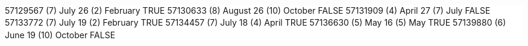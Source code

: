   <tr>
   <td style="text-align:left;"> 57129567 </td>
   <td style="text-align:left;"> (7) July </td>
   <td style="text-align:right;"> 26 </td>
   <td style="text-align:left;"> (2) February </td>
   <td style="text-align:left;"> TRUE </td>
  </tr>
  <tr>
   <td style="text-align:left;"> 57130633 </td>
   <td style="text-align:left;"> (8) August </td>
   <td style="text-align:right;"> 26 </td>
   <td style="text-align:left;"> (10) October </td>
   <td style="text-align:left;"> FALSE </td>
  </tr>
  <tr>
   <td style="text-align:left;"> 57131909 </td>
   <td style="text-align:left;"> (4) April </td>
   <td style="text-align:right;"> 27 </td>
   <td style="text-align:left;"> (7) July </td>
   <td style="text-align:left;"> FALSE </td>
  </tr>
  <tr>
   <td style="text-align:left;"> 57133772 </td>
   <td style="text-align:left;"> (7) July </td>
   <td style="text-align:right;"> 19 </td>
   <td style="text-align:left;"> (2) February </td>
   <td style="text-align:left;"> TRUE </td>
  </tr>
  <tr>
   <td style="text-align:left;"> 57134457 </td>
   <td style="text-align:left;"> (7) July </td>
   <td style="text-align:right;"> 18 </td>
   <td style="text-align:left;"> (4) April </td>
   <td style="text-align:left;"> TRUE </td>
  </tr>
  <tr>
   <td style="text-align:left;"> 57136630 </td>
   <td style="text-align:left;"> (5) May </td>
   <td style="text-align:right;"> 16 </td>
   <td style="text-align:left;"> (5) May </td>
   <td style="text-align:left;"> TRUE </td>
  </tr>
  <tr>
   <td style="text-align:left;"> 57139880 </td>
   <td style="text-align:left;"> (6) June </td>
   <td style="text-align:right;"> 19 </td>
   <td style="text-align:left;"> (10) October </td>
   <td style="text-align:left;"> FALSE </td>
  </tr>
</tbody>
</table>
